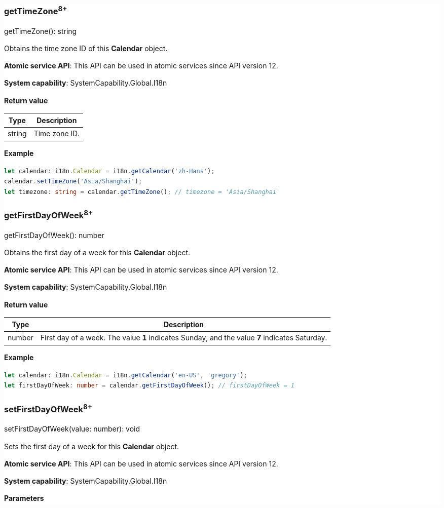 
### getTimeZone<sup>8+</sup>

getTimeZone(): string

Obtains the time zone ID of this **Calendar** object.

**Atomic service API**: This API can be used in atomic services since API version 12.

**System capability**: SystemCapability.Global.I18n

**Return value**

| Type    | Description        |
| ------ | ---------- |
| string | Time zone ID.|

**Example**
  ```ts
  let calendar: i18n.Calendar = i18n.getCalendar('zh-Hans');
  calendar.setTimeZone('Asia/Shanghai');
  let timezone: string = calendar.getTimeZone(); // timezone = 'Asia/Shanghai'
  ```


### getFirstDayOfWeek<sup>8+</sup>

getFirstDayOfWeek(): number

Obtains the first day of a week for this **Calendar** object.

**Atomic service API**: This API can be used in atomic services since API version 12.

**System capability**: SystemCapability.Global.I18n

**Return value**

| Type    | Description                   |
| ------ | --------------------- |
| number | First day of a week. The value **1** indicates Sunday, and the value **7** indicates Saturday.|

**Example**
  ```ts
  let calendar: i18n.Calendar = i18n.getCalendar('en-US', 'gregory');
  let firstDayOfWeek: number = calendar.getFirstDayOfWeek(); // firstDayOfWeek = 1
  ```


### setFirstDayOfWeek<sup>8+</sup>

setFirstDayOfWeek(value: number): void

Sets the first day of a week for this **Calendar** object.

**Atomic service API**: This API can be used in atomic services since API version 12.

**System capability**: SystemCapability.Global.I18n

**Parameters**
